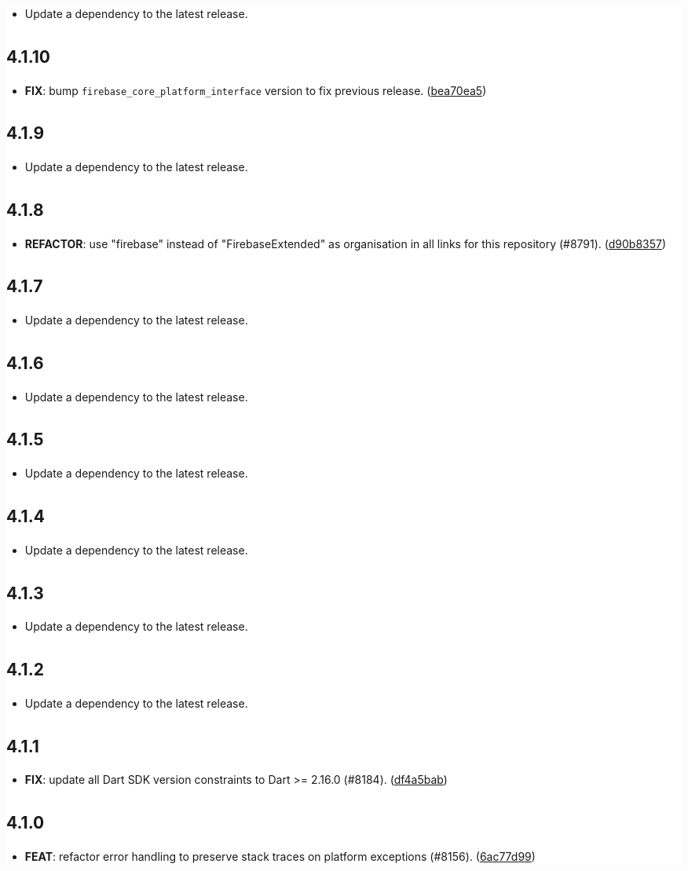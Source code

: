  - Update a dependency to the latest release.

## 4.1.10

 - **FIX**: bump `firebase_core_platform_interface` version to fix previous release. ([bea70ea5](https://github.com/firebase/flutterfire/commit/bea70ea5cbbb62cbfd2a7a74ae3a07cb12b3ee5a))

## 4.1.9

 - Update a dependency to the latest release.

## 4.1.8

 - **REFACTOR**: use "firebase" instead of "FirebaseExtended" as organisation in all links for this repository (#8791). ([d90b8357](https://github.com/firebase/flutterfire/commit/d90b8357db01d65e753021358668f0b129713e6b))

## 4.1.7

 - Update a dependency to the latest release.

## 4.1.6

 - Update a dependency to the latest release.

## 4.1.5

 - Update a dependency to the latest release.

## 4.1.4

 - Update a dependency to the latest release.

## 4.1.3

 - Update a dependency to the latest release.

## 4.1.2

 - Update a dependency to the latest release.

## 4.1.1

 - **FIX**: update all Dart SDK version constraints to Dart >= 2.16.0 (#8184). ([df4a5bab](https://github.com/firebase/flutterfire/commit/df4a5bab3c029399b4f257a5dd658d302efe3908))

## 4.1.0

 - **FEAT**: refactor error handling to preserve stack traces on platform exceptions (#8156). ([6ac77d99](https://github.com/firebase/flutterfire/commit/6ac77d99042de2a1950f89b35972e3ee1116dc9f))

